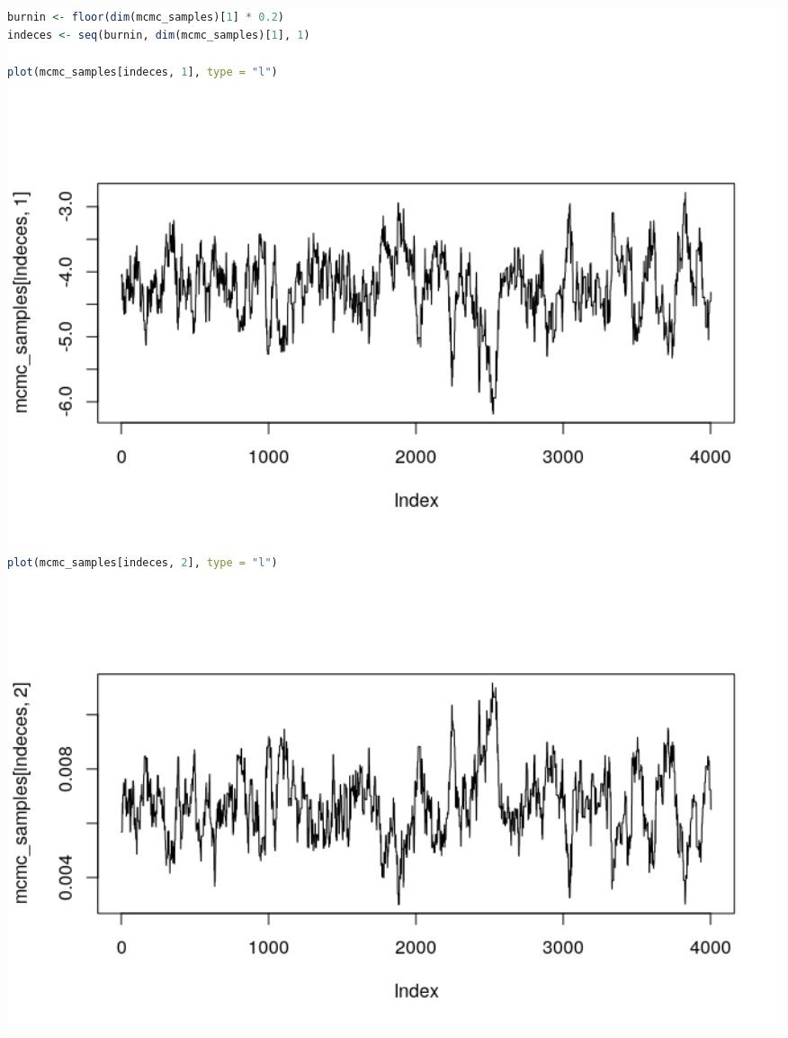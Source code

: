 ``` r
burnin <- floor(dim(mcmc_samples)[1] * 0.2)
indeces <- seq(burnin, dim(mcmc_samples)[1], 1)

plot(mcmc_samples[indeces, 1], type = "l")
```

<img src="man/figures/README-unnamed-chunk-14-1.png" width="100%" />

``` r
plot(mcmc_samples[indeces, 2], type = "l")
```

<img src="man/figures/README-unnamed-chunk-14-2.png" width="100%" />
